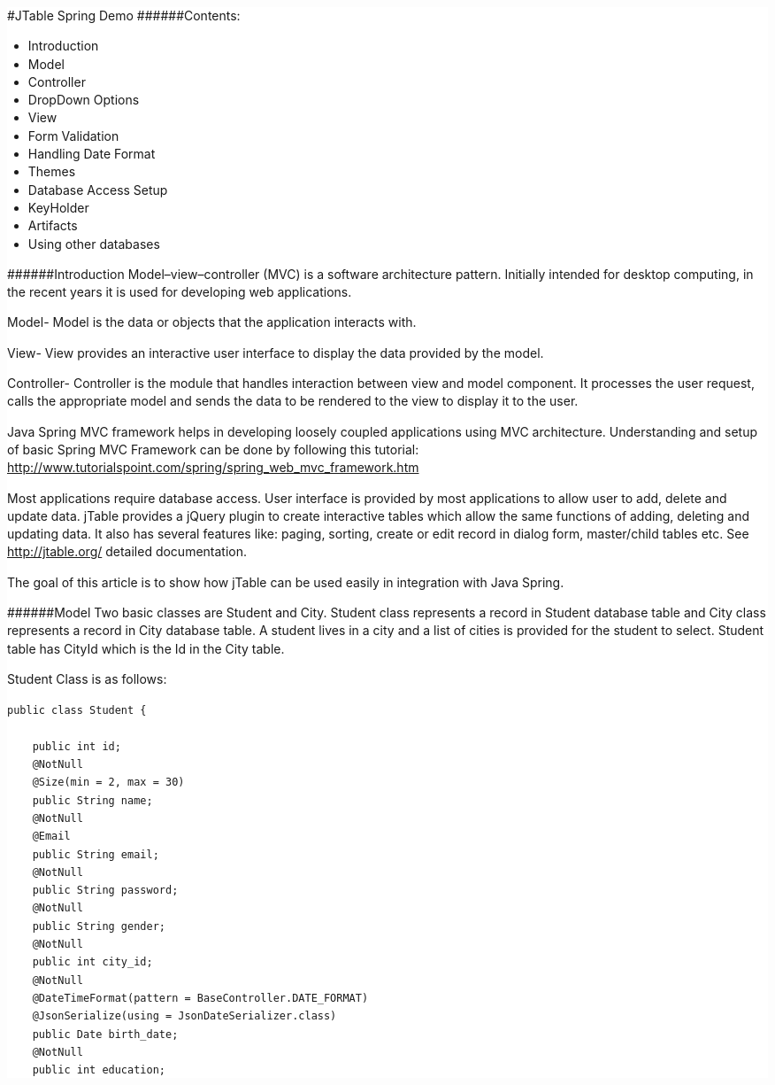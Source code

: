 #JTable Spring Demo
######Contents:
- Introduction
- Model
- Controller
- DropDown Options
- View
- Form Validation
- Handling Date Format
- Themes
- Database Access Setup
- KeyHolder
- Artifacts
- Using other databases

######Introduction
Model–view–controller (MVC) is a software architecture pattern. Initially intended for desktop computing, in the recent years it is used for developing web applications. 

Model- Model is the data or objects that the application interacts with. 

View- View provides an interactive user interface to display the data provided by the model.

Controller- Controller is the module that handles interaction between view and model component. It processes the user request, calls the appropriate model and sends the data to be rendered to the view to display it to the user.

Java Spring MVC framework helps in developing loosely coupled applications using MVC architecture. Understanding and setup of basic Spring MVC Framework can be done by following this tutorial: http://www.tutorialspoint.com/spring/spring_web_mvc_framework.htm

Most applications require database access. User interface is provided by most applications to allow user to add, delete and update data. jTable provides a jQuery plugin to create interactive tables which allow the same functions of adding, deleting and updating data. It also has several features like: paging, sorting, create or edit record in dialog form, master/child tables etc. 
See http://jtable.org/ detailed documentation.  

The goal of this article is to show how jTable can be used easily in integration with Java Spring.

######Model
Two basic classes are Student and City. Student class represents a record in Student database table and City class represents a record in City database table. A student lives in a city and a list of cities is provided for the student to select. Student table has CityId which is the Id in the City table. 

Student Class is as follows:
```
public class Student {
    
    public int id;
    @NotNull
    @Size(min = 2, max = 30)
    public String name;
    @NotNull
    @Email
    public String email;
    @NotNull
    public String password;
    @NotNull
    public String gender;
    @NotNull
    public int city_id;
    @NotNull
    @DateTimeFormat(pattern = BaseController.DATE_FORMAT)
    @JsonSerialize(using = JsonDateSerializer.class)
    public Date birth_date;
    @NotNull
    public int education;
```